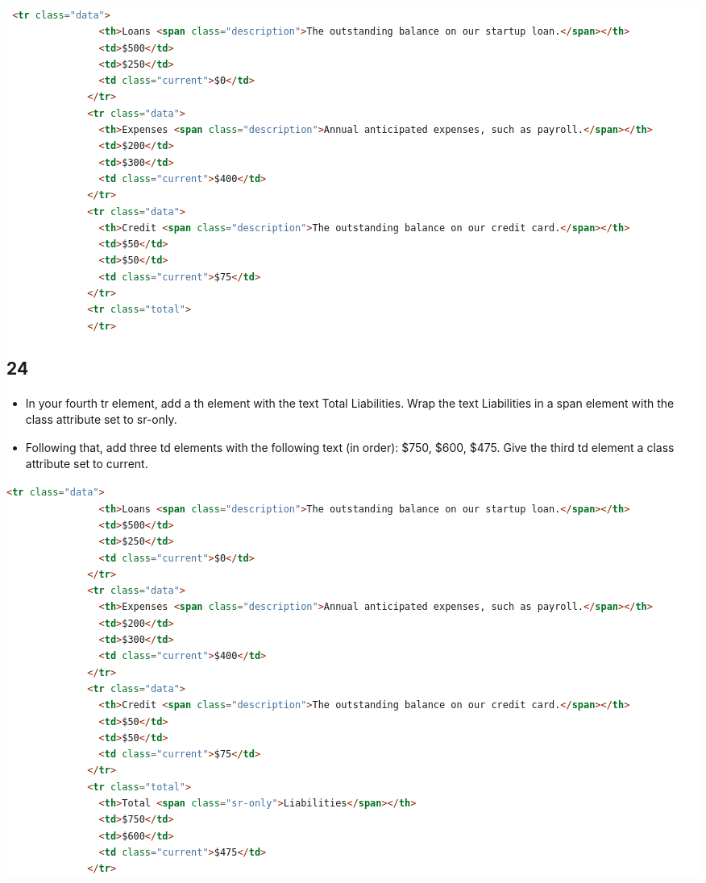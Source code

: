 ```html
 <tr class="data">
                <th>Loans <span class="description">The outstanding balance on our startup loan.</span></th>
                <td>$500</td>
                <td>$250</td>
                <td class="current">$0</td>
              </tr>
              <tr class="data">
                <th>Expenses <span class="description">Annual anticipated expenses, such as payroll.</span></th>
                <td>$200</td>
                <td>$300</td>
                <td class="current">$400</td>
              </tr>
              <tr class="data">
                <th>Credit <span class="description">The outstanding balance on our credit card.</span></th>
                <td>$50</td>
                <td>$50</td>
                <td class="current">$75</td>
              </tr>
              <tr class="total">
              </tr>
 ```

## 24

- In your fourth tr element, add a th element with the text Total Liabilities. Wrap the text Liabilities in a span element with the class attribute set to sr-only.

- Following that, add three td elements with the following text (in order): $750, $600, $475. Give the third td element a class attribute set to current.

```html
<tr class="data">
                <th>Loans <span class="description">The outstanding balance on our startup loan.</span></th>
                <td>$500</td>
                <td>$250</td>
                <td class="current">$0</td>
              </tr>
              <tr class="data">
                <th>Expenses <span class="description">Annual anticipated expenses, such as payroll.</span></th>
                <td>$200</td>
                <td>$300</td>
                <td class="current">$400</td>
              </tr>
              <tr class="data">
                <th>Credit <span class="description">The outstanding balance on our credit card.</span></th>
                <td>$50</td>
                <td>$50</td>
                <td class="current">$75</td>
              </tr>
              <tr class="total">
                <th>Total <span class="sr-only">Liabilities</span></th>
                <td>$750</td>
                <td>$600</td>
                <td class="current">$475</td>
              </tr>
 ```
